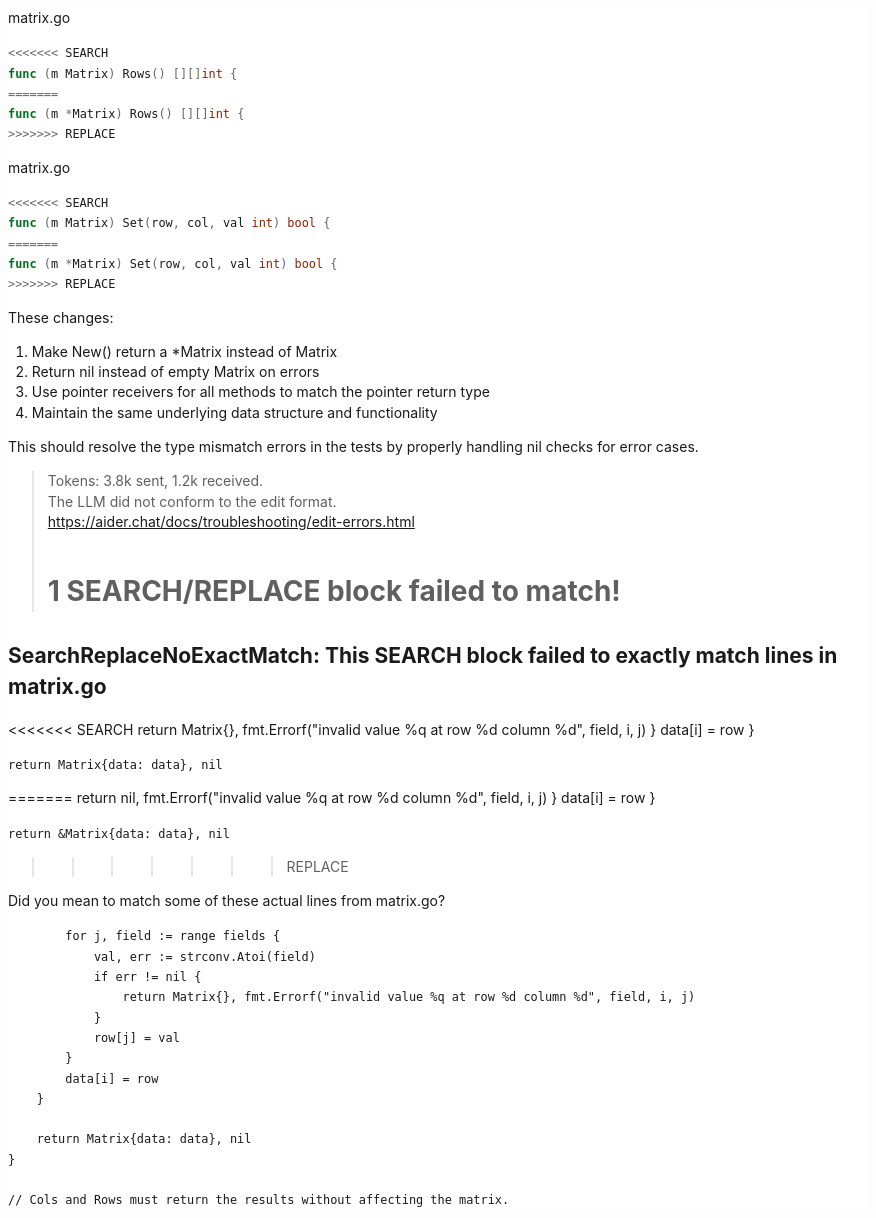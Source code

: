 matrix.go
```go
<<<<<<< SEARCH
func (m Matrix) Rows() [][]int {
=======
func (m *Matrix) Rows() [][]int {
>>>>>>> REPLACE
```

matrix.go
```go
<<<<<<< SEARCH
func (m Matrix) Set(row, col, val int) bool {
=======
func (m *Matrix) Set(row, col, val int) bool {
>>>>>>> REPLACE
```

These changes:
1. Make New() return a *Matrix instead of Matrix
2. Return nil instead of empty Matrix on errors
3. Use pointer receivers for all methods to match the pointer return type
4. Maintain the same underlying data structure and functionality

This should resolve the type mismatch errors in the tests by properly handling nil checks for error cases.

> Tokens: 3.8k sent, 1.2k received.  
> The LLM did not conform to the edit format.  
> https://aider.chat/docs/troubleshooting/edit-errors.html  
> # 1 SEARCH/REPLACE block failed to match!

## SearchReplaceNoExactMatch: This SEARCH block failed to exactly match lines in matrix.go
<<<<<<< SEARCH
			return Matrix{}, fmt.Errorf("invalid value %q at row %d column %d", field, i, j)
		}
		data[i] = row
	}

	return Matrix{data: data}, nil
=======
			return nil, fmt.Errorf("invalid value %q at row %d column %d", field, i, j)
		}
		data[i] = row
	}

	return &Matrix{data: data}, nil
>>>>>>> REPLACE

Did you mean to match some of these actual lines from matrix.go?

```
		for j, field := range fields {
			val, err := strconv.Atoi(field)
			if err != nil {
				return Matrix{}, fmt.Errorf("invalid value %q at row %d column %d", field, i, j)
			}
			row[j] = val
		}
		data[i] = row
	}

	return Matrix{data: data}, nil
}

// Cols and Rows must return the results without affecting the matrix.
```